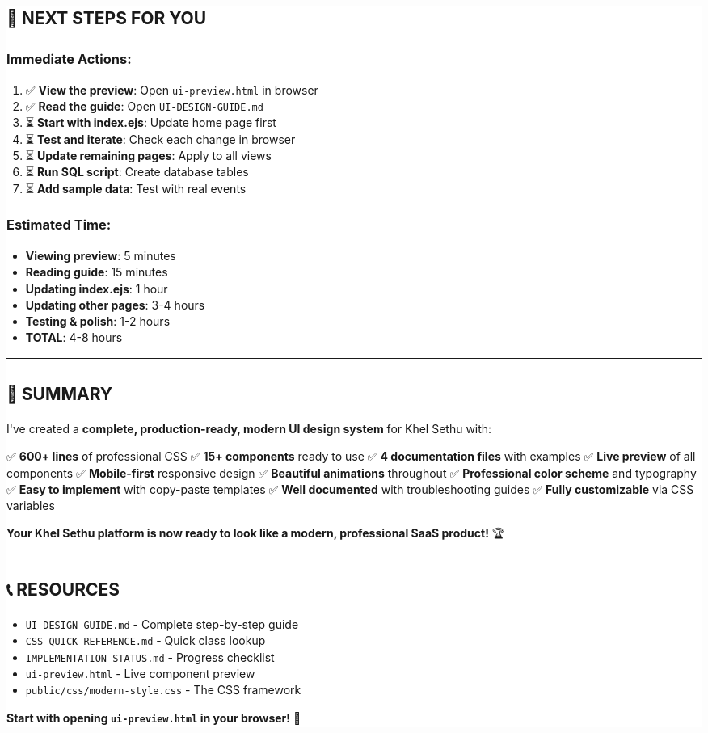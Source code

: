 
## 📝 NEXT STEPS FOR YOU

### Immediate Actions:
1. ✅ **View the preview**: Open `ui-preview.html` in browser
2. ✅ **Read the guide**: Open `UI-DESIGN-GUIDE.md`
3. ⏳ **Start with index.ejs**: Update home page first
4. ⏳ **Test and iterate**: Check each change in browser
5. ⏳ **Update remaining pages**: Apply to all views
6. ⏳ **Run SQL script**: Create database tables
7. ⏳ **Add sample data**: Test with real events

### Estimated Time:
- **Viewing preview**: 5 minutes
- **Reading guide**: 15 minutes
- **Updating index.ejs**: 1 hour
- **Updating other pages**: 3-4 hours
- **Testing & polish**: 1-2 hours
- **TOTAL**: 4-8 hours

---

## 🎉 SUMMARY

I've created a **complete, production-ready, modern UI design system** for Khel Sethu with:

✅ **600+ lines** of professional CSS
✅ **15+ components** ready to use
✅ **4 documentation files** with examples
✅ **Live preview** of all components
✅ **Mobile-first** responsive design
✅ **Beautiful animations** throughout
✅ **Professional color scheme** and typography
✅ **Easy to implement** with copy-paste templates
✅ **Well documented** with troubleshooting guides
✅ **Fully customizable** via CSS variables

**Your Khel Sethu platform is now ready to look like a modern, professional SaaS product!** 🏆

---

## 📞 RESOURCES

- `UI-DESIGN-GUIDE.md` - Complete step-by-step guide
- `CSS-QUICK-REFERENCE.md` - Quick class lookup
- `IMPLEMENTATION-STATUS.md` - Progress checklist
- `ui-preview.html` - Live component preview
- `public/css/modern-style.css` - The CSS framework

**Start with opening `ui-preview.html` in your browser!** 🚀
